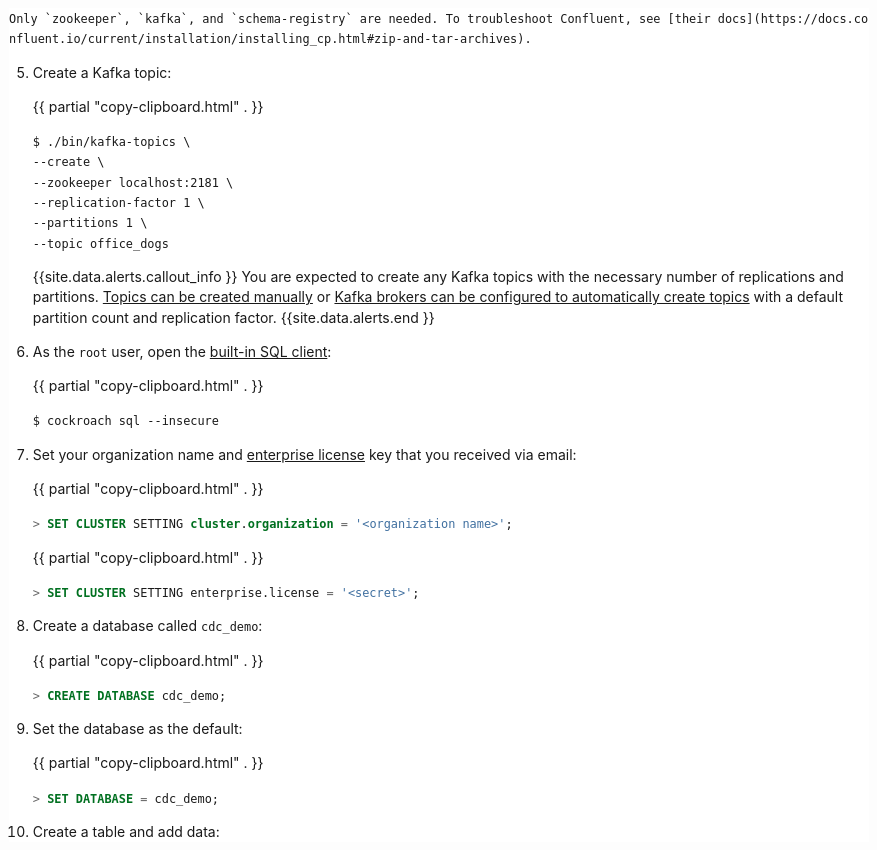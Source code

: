     Only `zookeeper`, `kafka`, and `schema-registry` are needed. To troubleshoot Confluent, see [their docs](https://docs.confluent.io/current/installation/installing_cp.html#zip-and-tar-archives).

5. Create a Kafka topic:

    {{ partial "copy-clipboard.html" . }}
    ~~~ shell
    $ ./bin/kafka-topics \
    --create \
    --zookeeper localhost:2181 \
    --replication-factor 1 \
    --partitions 1 \
    --topic office_dogs
    ~~~

    {{site.data.alerts.callout_info }}
    You are expected to create any Kafka topics with the necessary number of replications and partitions. [Topics can be created manually](https://kafka.apache.org/documentation/#basic_ops_add_topic) or [Kafka brokers can be configured to automatically create topics](https://kafka.apache.org/documentation/#topicconfigs) with a default partition count and replication factor.
    {{site.data.alerts.end }}

6. As the `root` user, open the [built-in SQL client](use-the-built-in-sql-client.html):

    {{ partial "copy-clipboard.html" . }}
    ~~~ shell
    $ cockroach sql --insecure
    ~~~

7. Set your organization name and [enterprise license](enterprise-licensing.html) key that you received via email:

    {{ partial "copy-clipboard.html" . }}
    ~~~ sql
    > SET CLUSTER SETTING cluster.organization = '<organization name>';
    ~~~

    {{ partial "copy-clipboard.html" . }}
    ~~~ sql
    > SET CLUSTER SETTING enterprise.license = '<secret>';
    ~~~

8. Create a database called `cdc_demo`:

    {{ partial "copy-clipboard.html" . }}
    ~~~ sql
    > CREATE DATABASE cdc_demo;
    ~~~

9. Set the database as the default:

    {{ partial "copy-clipboard.html" . }}
    ~~~ sql
    > SET DATABASE = cdc_demo;
    ~~~

10. Create a table and add data:
